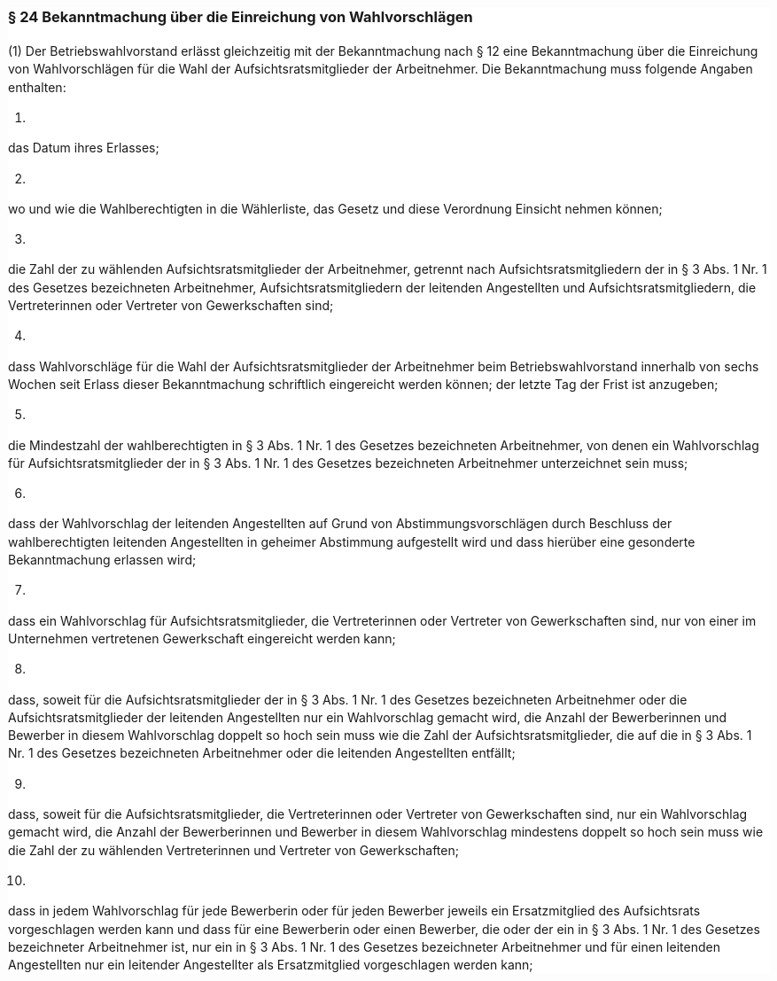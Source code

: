 ### 

### § 24 Bekanntmachung über die Einreichung von Wahlvorschlägen

(1) Der Betriebswahlvorstand erlässt gleichzeitig mit der Bekanntmachung nach § 12 eine Bekanntmachung über die Einreichung von Wahlvorschlägen für die Wahl der Aufsichtsratsmitglieder der Arbeitnehmer. Die Bekanntmachung muss folgende Angaben enthalten:

1.  
das Datum ihres Erlasses;

2.  
wo und wie die Wahlberechtigten in die Wählerliste, das Gesetz und diese Verordnung Einsicht nehmen können;

3.  
die Zahl der zu wählenden Aufsichtsratsmitglieder der Arbeitnehmer, getrennt nach Aufsichtsratsmitgliedern der in § 3 Abs. 1 Nr. 1 des Gesetzes bezeichneten Arbeitnehmer, Aufsichtsratsmitgliedern der leitenden Angestellten und Aufsichtsratsmitgliedern, die Vertreterinnen oder Vertreter von Gewerkschaften sind;

4.  
dass Wahlvorschläge für die Wahl der Aufsichtsratsmitglieder der Arbeitnehmer beim Betriebswahlvorstand innerhalb von sechs Wochen seit Erlass dieser Bekanntmachung schriftlich eingereicht werden können; der letzte Tag der Frist ist anzugeben;

5.  
die Mindestzahl der wahlberechtigten in § 3 Abs. 1 Nr. 1 des Gesetzes bezeichneten Arbeitnehmer, von denen ein Wahlvorschlag für Aufsichtsratsmitglieder der in § 3 Abs. 1 Nr. 1 des Gesetzes bezeichneten Arbeitnehmer unterzeichnet sein muss;

6.  
dass der Wahlvorschlag der leitenden Angestellten auf Grund von Abstimmungsvorschlägen durch Beschluss der wahlberechtigten leitenden Angestellten in geheimer Abstimmung aufgestellt wird und dass hierüber eine gesonderte Bekanntmachung erlassen wird;

7.  
dass ein Wahlvorschlag für Aufsichtsratsmitglieder, die Vertreterinnen oder Vertreter von Gewerkschaften sind, nur von einer im Unternehmen vertretenen Gewerkschaft eingereicht werden kann;

8.  
dass, soweit für die Aufsichtsratsmitglieder der in § 3 Abs. 1 Nr. 1 des Gesetzes bezeichneten Arbeitnehmer oder die Aufsichtsratsmitglieder der leitenden Angestellten nur ein Wahlvorschlag gemacht wird, die Anzahl der Bewerberinnen und Bewerber in diesem Wahlvorschlag doppelt so hoch sein muss wie die Zahl der Aufsichtsratsmitglieder, die auf die in § 3 Abs. 1 Nr. 1 des Gesetzes bezeichneten Arbeitnehmer oder die leitenden Angestellten entfällt;

9.  
dass, soweit für die Aufsichtsratsmitglieder, die Vertreterinnen oder Vertreter von Gewerkschaften sind, nur ein Wahlvorschlag gemacht wird, die Anzahl der Bewerberinnen und Bewerber in diesem Wahlvorschlag mindestens doppelt so hoch sein muss wie die Zahl der zu wählenden Vertreterinnen und Vertreter von Gewerkschaften;

10.  
dass in jedem Wahlvorschlag für jede Bewerberin oder für jeden Bewerber jeweils ein Ersatzmitglied des Aufsichtsrats vorgeschlagen werden kann und dass für eine Bewerberin oder einen Bewerber, die oder der ein in § 3 Abs. 1 Nr. 1 des Gesetzes bezeichneter Arbeitnehmer ist, nur ein in § 3 Abs. 1 Nr. 1 des Gesetzes bezeichneter Arbeitnehmer und für einen leitenden Angestellten nur ein leitender Angestellter als Ersatzmitglied vorgeschlagen werden kann;
